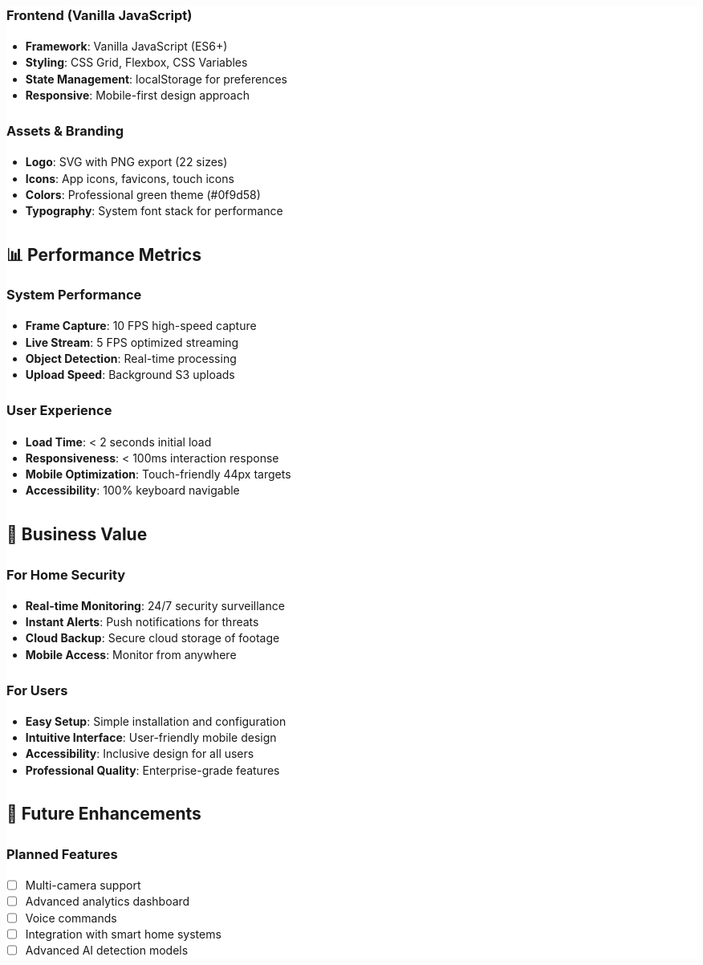 ### Frontend (Vanilla JavaScript)
- **Framework**: Vanilla JavaScript (ES6+)
- **Styling**: CSS Grid, Flexbox, CSS Variables
- **State Management**: localStorage for preferences
- **Responsive**: Mobile-first design approach

### Assets & Branding
- **Logo**: SVG with PNG export (22 sizes)
- **Icons**: App icons, favicons, touch icons
- **Colors**: Professional green theme (#0f9d58)
- **Typography**: System font stack for performance

## 📊 Performance Metrics

### System Performance
- **Frame Capture**: 10 FPS high-speed capture
- **Live Stream**: 5 FPS optimized streaming
- **Object Detection**: Real-time processing
- **Upload Speed**: Background S3 uploads

### User Experience
- **Load Time**: < 2 seconds initial load
- **Responsiveness**: < 100ms interaction response
- **Mobile Optimization**: Touch-friendly 44px targets
- **Accessibility**: 100% keyboard navigable

## 🎯 Business Value

### For Home Security
- **Real-time Monitoring**: 24/7 security surveillance
- **Instant Alerts**: Push notifications for threats
- **Cloud Backup**: Secure cloud storage of footage
- **Mobile Access**: Monitor from anywhere

### For Users
- **Easy Setup**: Simple installation and configuration
- **Intuitive Interface**: User-friendly mobile design
- **Accessibility**: Inclusive design for all users
- **Professional Quality**: Enterprise-grade features

## 🔮 Future Enhancements

### Planned Features
- [ ] Multi-camera support
- [ ] Advanced analytics dashboard
- [ ] Voice commands
- [ ] Integration with smart home systems
- [ ] Advanced AI detection models
